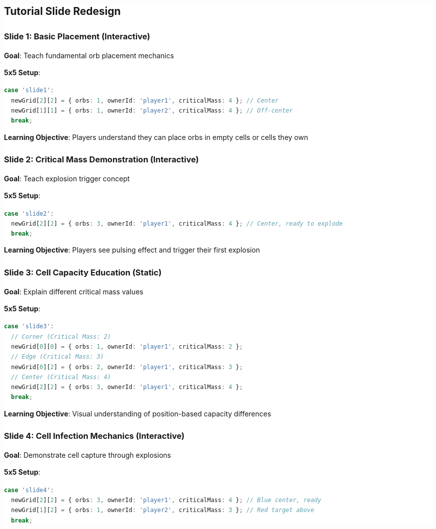 ## Tutorial Slide Redesign

### Slide 1: Basic Placement (Interactive)
**Goal**: Teach fundamental orb placement mechanics

**5x5 Setup**:
```typescript
case 'slide1':
  newGrid[2][2] = { orbs: 1, ownerId: 'player1', criticalMass: 4 }; // Center
  newGrid[1][1] = { orbs: 1, ownerId: 'player2', criticalMass: 4 }; // Off-center
  break;
```

**Learning Objective**: Players understand they can place orbs in empty cells or cells they own

### Slide 2: Critical Mass Demonstration (Interactive)
**Goal**: Teach explosion trigger concept

**5x5 Setup**:
```typescript
case 'slide2':
  newGrid[2][2] = { orbs: 3, ownerId: 'player1', criticalMass: 4 }; // Center, ready to explode
  break;
```

**Learning Objective**: Players see pulsing effect and trigger their first explosion

### Slide 3: Cell Capacity Education (Static)
**Goal**: Explain different critical mass values

**5x5 Setup**:
```typescript
case 'slide3':
  // Corner (Critical Mass: 2)
  newGrid[0][0] = { orbs: 1, ownerId: 'player1', criticalMass: 2 };
  // Edge (Critical Mass: 3)  
  newGrid[0][2] = { orbs: 2, ownerId: 'player1', criticalMass: 3 };
  // Center (Critical Mass: 4)
  newGrid[2][2] = { orbs: 3, ownerId: 'player1', criticalMass: 4 };
  break;
```

**Learning Objective**: Visual understanding of position-based capacity differences

### Slide 4: Cell Infection Mechanics (Interactive)
**Goal**: Demonstrate cell capture through explosions

**5x5 Setup**:
```typescript
case 'slide4':
  newGrid[2][2] = { orbs: 3, ownerId: 'player1', criticalMass: 4 }; // Blue center, ready
  newGrid[1][2] = { orbs: 1, ownerId: 'player2', criticalMass: 3 }; // Red target above
  break;
```
